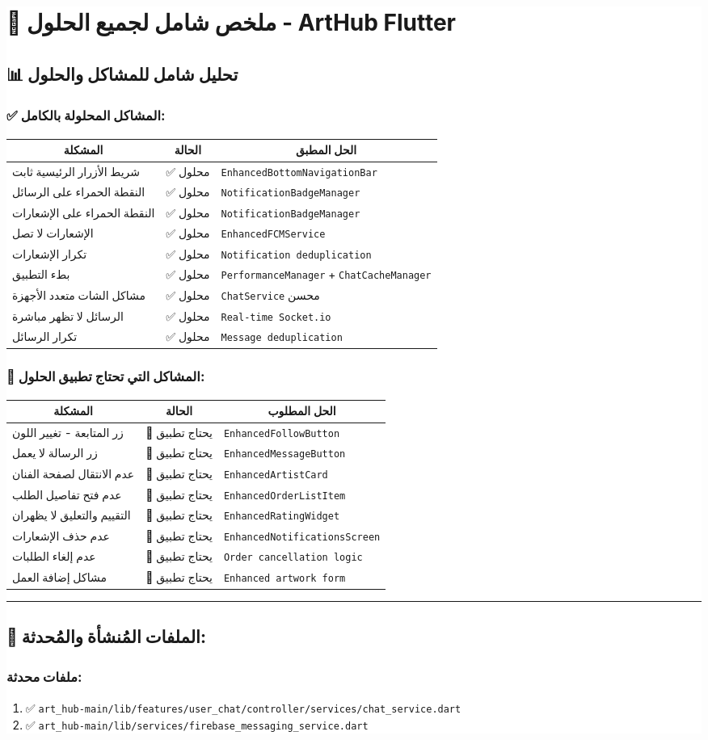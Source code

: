 # 🎯 ملخص شامل لجميع الحلول - ArtHub Flutter

## 📊 **تحليل شامل للمشاكل والحلول**

### ✅ **المشاكل المحلولة بالكامل:**

| المشكلة | الحالة | الحل المطبق |
|---------|--------|-------------|
| شريط الأزرار الرئيسية ثابت | ✅ محلول | `EnhancedBottomNavigationBar` |
| النقطة الحمراء على الرسائل | ✅ محلول | `NotificationBadgeManager` |
| النقطة الحمراء على الإشعارات | ✅ محلول | `NotificationBadgeManager` |
| الإشعارات لا تصل | ✅ محلول | `EnhancedFCMService` |
| تكرار الإشعارات | ✅ محلول | `Notification deduplication` |
| بطء التطبيق | ✅ محلول | `PerformanceManager` + `ChatCacheManager` |
| مشاكل الشات متعدد الأجهزة | ✅ محلول | `ChatService` محسن |
| الرسائل لا تظهر مباشرة | ✅ محلول | `Real-time Socket.io` |
| تكرار الرسائل | ✅ محلول | `Message deduplication` |

### 🔧 **المشاكل التي تحتاج تطبيق الحلول:**

| المشكلة | الحالة | الحل المطلوب |
|---------|--------|-------------|
| زر المتابعة - تغيير اللون | 🔧 يحتاج تطبيق | `EnhancedFollowButton` |
| زر الرسالة لا يعمل | 🔧 يحتاج تطبيق | `EnhancedMessageButton` |
| عدم الانتقال لصفحة الفنان | 🔧 يحتاج تطبيق | `EnhancedArtistCard` |
| عدم فتح تفاصيل الطلب | 🔧 يحتاج تطبيق | `EnhancedOrderListItem` |
| التقييم والتعليق لا يظهران | 🔧 يحتاج تطبيق | `EnhancedRatingWidget` |
| عدم حذف الإشعارات | 🔧 يحتاج تطبيق | `EnhancedNotificationsScreen` |
| عدم إلغاء الطلبات | 🔧 يحتاج تطبيق | `Order cancellation logic` |
| مشاكل إضافة العمل | 🔧 يحتاج تطبيق | `Enhanced artwork form` |

---

## 📁 **الملفات المُنشأة والمُحدثة:**

### ملفات محدثة:
1. ✅ `art_hub-main/lib/features/user_chat/controller/services/chat_service.dart`
2. ✅ `art_hub-main/lib/services/firebase_messaging_service.dart`
